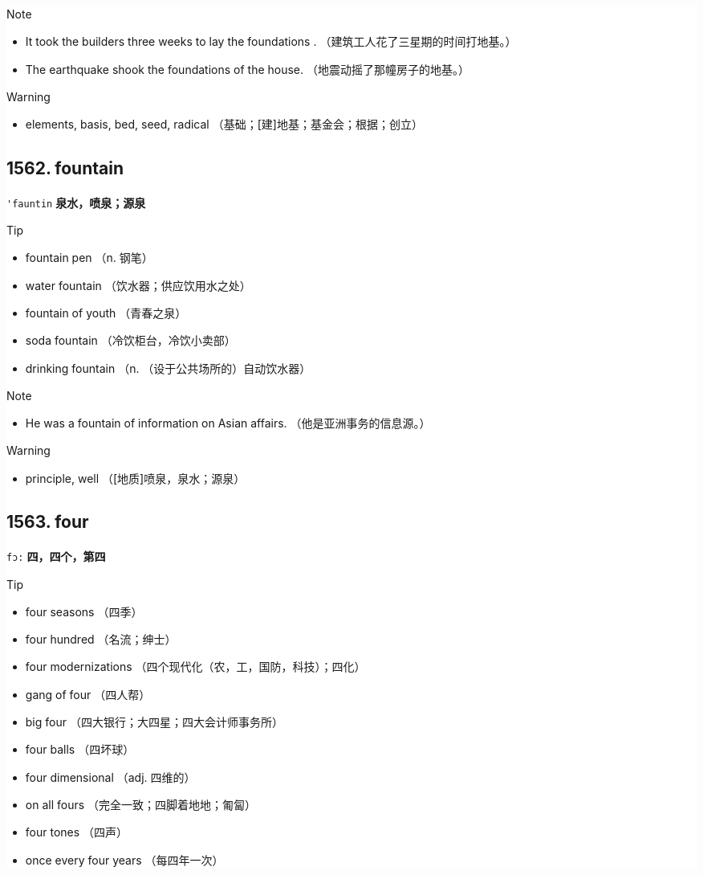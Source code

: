 > [!NOTE]
>
> - It took the builders three weeks to lay the foundations . （建筑工人花了三星期的时间打地基。）
>
> - The earthquake shook the foundations of the house. （地震动摇了那幢房子的地基。）
>

> [!WARNING]
>
> - elements, basis, bed, seed, radical （基础；[建]地基；基金会；根据；创立）
>

## 1562. fountain

`'fauntin`  **泉水，喷泉；源泉**

> [!TIP]
>
> - fountain pen （n. 钢笔）
>
> - water fountain （饮水器；供应饮用水之处）
>
> - fountain of youth （青春之泉）
>
> - soda fountain （冷饮柜台，冷饮小卖部）
>
> - drinking fountain （n. （设于公共场所的）自动饮水器）
>

> [!NOTE]
>
> - He was a fountain of information on Asian affairs. （他是亚洲事务的信息源。）
>

> [!WARNING]
>
> - principle, well （[地质]喷泉，泉水；源泉）
>

## 1563. four

`fɔ:`  **四，四个，第四**

> [!TIP]
>
> - four seasons （四季）
>
> - four hundred （名流；绅士）
>
> - four modernizations （四个现代化（农，工，国防，科技）；四化）
>
> - gang of four （四人帮）
>
> - big four （四大银行；大四星；四大会计师事务所）
>
> - four balls （四坏球）
>
> - four dimensional （adj. 四维的）
>
> - on all fours （完全一致；四脚着地地；匍匐）
>
> - four tones （四声）
>
> - once every four years （每四年一次）
>